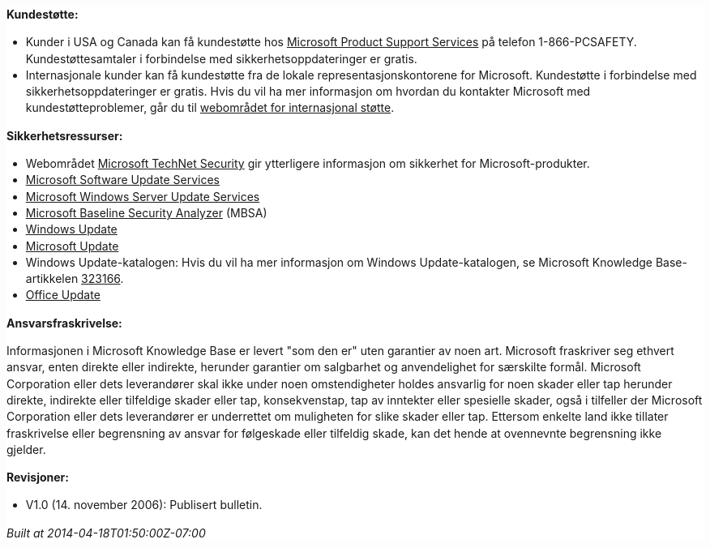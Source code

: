 **Kundestøtte:**

  - Kunder i USA og Canada kan få kundestøtte hos [Microsoft Product Support Services](http://go.microsoft.com/fwlink/?linkid=21131) på telefon 1-866-PCSAFETY. Kundestøttesamtaler i forbindelse med sikkerhetsoppdateringer er gratis.
  - Internasjonale kunder kan få kundestøtte fra de lokale representasjonskontorene for Microsoft. Kundestøtte i forbindelse med sikkerhetsoppdateringer er gratis. Hvis du vil ha mer informasjon om hvordan du kontakter Microsoft med kundestøtteproblemer, går du til [webområdet for internasjonal støtte](http://go.microsoft.com/fwlink/?linkid=21155).

**Sikkerhetsressurser:**

  - Webområdet [Microsoft TechNet Security](http://go.microsoft.com/fwlink/?linkid=21132) gir ytterligere informasjon om sikkerhet for Microsoft-produkter.
  - [Microsoft Software Update Services](http://go.microsoft.com/fwlink/?linkid=21133)
  - [Microsoft Windows Server Update Services](http://go.microsoft.com/fwlink/?linkid=50120)
  - [Microsoft Baseline Security Analyzer](http://go.microsoft.com/fwlink/?linkid=21134) (MBSA)
  - [Windows Update](http://go.microsoft.com/fwlink/?linkid=21130)
  - [Microsoft Update](http://update.microsoft.com/microsoftupdate)
  - Windows Update-katalogen: Hvis du vil ha mer informasjon om Windows Update-katalogen, se Microsoft Knowledge Base-artikkelen [323166](http://support.microsoft.com/default.aspx?scid=kb;en-us;323166).
  - [Office Update](http://go.microsoft.com/fwlink/?linkid=21135)

**Ansvarsfraskrivelse:**

Informasjonen i Microsoft Knowledge Base er levert "som den er" uten garantier av noen art. Microsoft fraskriver seg ethvert ansvar, enten direkte eller indirekte, herunder garantier om salgbarhet og anvendelighet for særskilte formål. Microsoft Corporation eller dets leverandører skal ikke under noen omstendigheter holdes ansvarlig for noen skader eller tap herunder direkte, indirekte eller tilfeldige skader eller tap, konsekvenstap, tap av inntekter eller spesielle skader, også i tilfeller der Microsoft Corporation eller dets leverandører er underrettet om muligheten for slike skader eller tap. Ettersom enkelte land ikke tillater fraskrivelse eller begrensning av ansvar for følgeskade eller tilfeldig skade, kan det hende at ovennevnte begrensning ikke gjelder.

**Revisjoner:**

  - V1.0 (14. november 2006): Publisert bulletin.

*Built at 2014-04-18T01:50:00Z-07:00*


